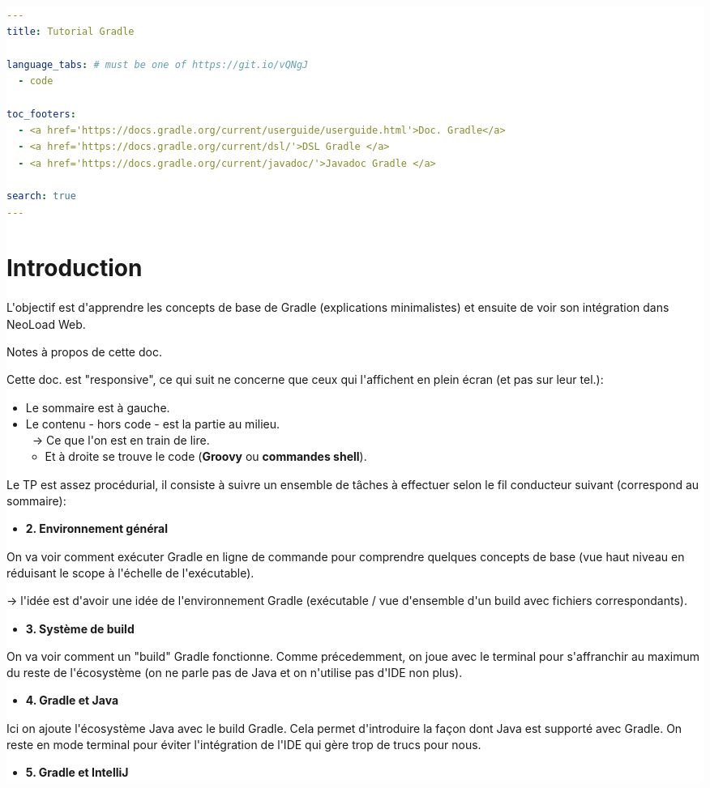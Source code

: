 ```yaml
---
title: Tutorial Gradle

language_tabs: # must be one of https://git.io/vQNgJ
  - code

toc_footers:
  - <a href='https://docs.gradle.org/current/userguide/userguide.html'>Doc. Gradle</a>
  - <a href='https://docs.gradle.org/current/dsl/'>DSL Gradle </a>
  - <a href='https://docs.gradle.org/current/javadoc/'>Javadoc Gradle </a>

search: true
---
```


# Introduction

L'objectif est d'apprendre les concepts de base de Gradle (explications minimalistes) et ensuite de voir son intégration dans NeoLoad Web.

<aside class="warning">Notes à propos de cette doc. <br/>

Cette doc. est "responsive", ce qui suit ne concerne que ceux qui l'affichent en plein écran (et pas sur leur tel.): <br/>

- Le sommaire est à gauche.<br/>
- Le contenu - hors code - est la partie au milieu.<br/>
  &nbsp;&nbsp;-> Ce que l'on est en train de lire.<br/>
  - Et à droite se trouve le code (<b>Groovy</b> ou <b>commandes shell</b>).
</aside>

Le TP est assez procédurial, il consiste à suivre un ensemble de tâches à effectuer selon le fil conducteur suivant (correspond au sommaire):

* **2. Environnement général** 

On va voir comment exécuter Gradle en ligne de commande pour comprendre quelques concepts de base (vue haut niveau en réduisant le scope à l'échelle de l'exécutable).

-> l'idée est d'avoir une idée de l'environnement Gradle (exécutable / vue d'ensemble d'un build avec fichiers correspondants).

* **3. Système de build**

On va voir comment un "build" Gradle fonctionne. Comme précedemment, on joue avec le terminal pour s'affranchir au maximum du reste de l'écosystème (on ne parle pas de Java et on n'utilise pas d'IDE non plus).

* **4. Gradle et Java**

Ici on ajoute l'écosystème Java avec le build Gradle. Cela permet d'introduire la façon dont Java est supporté avec Gradle. On reste en mode terminal pour éviter l'intégration de l'IDE qui gère trop de trucs pour nous.

* **5. Gradle et IntelliJ**
